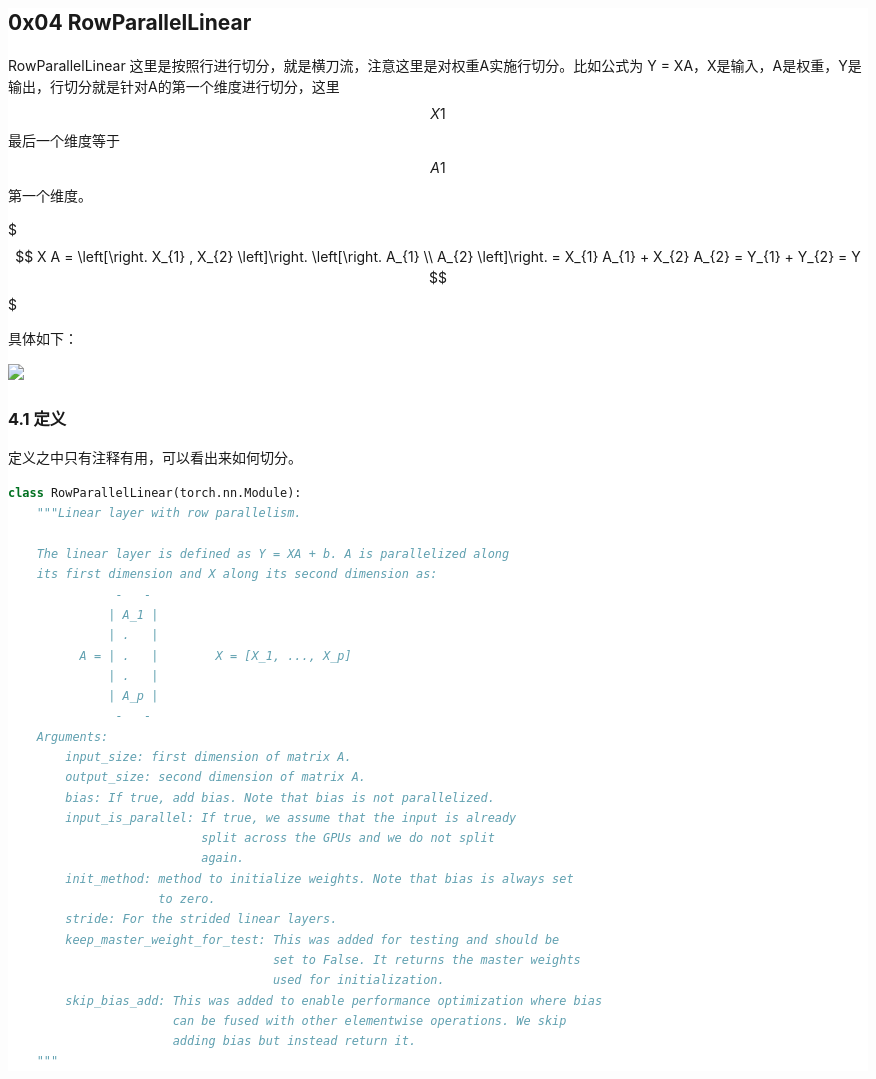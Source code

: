 ## 0x04 RowParallelLinear

RowParallelLinear 这里是按照行进行切分，就是横刀流，注意这里是对权重A实施行切分。比如公式为 Y = XA，X是输入，A是权重，Y是输出，行切分就是针对A的第一个维度进行切分，这里 
$$
X1
$$
 最后一个维度等于 
$$
A1
$$
 第一个维度。

$$$
X A = \left[\right. X_{1} , X_{2} \left]\right. \left[\right. A_{1} \\ A_{2} \left]\right. = X_{1} A_{1} + X_{2} A_{2} = Y_{1} + Y_{2} = Y
$$$

具体如下：

![](https://img2022.cnblogs.com/blog/1850883/202202/1850883-20220208141352962-130450706.jpg)

### 4.1 定义

定义之中只有注释有用，可以看出来如何切分。

```python
class RowParallelLinear(torch.nn.Module):
    """Linear layer with row parallelism.

    The linear layer is defined as Y = XA + b. A is parallelized along
    its first dimension and X along its second dimension as:
               -   -
              | A_1 |
              | .   |
          A = | .   |        X = [X_1, ..., X_p]
              | .   |
              | A_p |
               -   -
    Arguments:
        input_size: first dimension of matrix A.
        output_size: second dimension of matrix A.
        bias: If true, add bias. Note that bias is not parallelized.
        input_is_parallel: If true, we assume that the input is already
                           split across the GPUs and we do not split
                           again.
        init_method: method to initialize weights. Note that bias is always set
                     to zero.
        stride: For the strided linear layers.
        keep_master_weight_for_test: This was added for testing and should be
                                     set to False. It returns the master weights
                                     used for initialization.
        skip_bias_add: This was added to enable performance optimization where bias
                       can be fused with other elementwise operations. We skip
                       adding bias but instead return it.
    """
```
